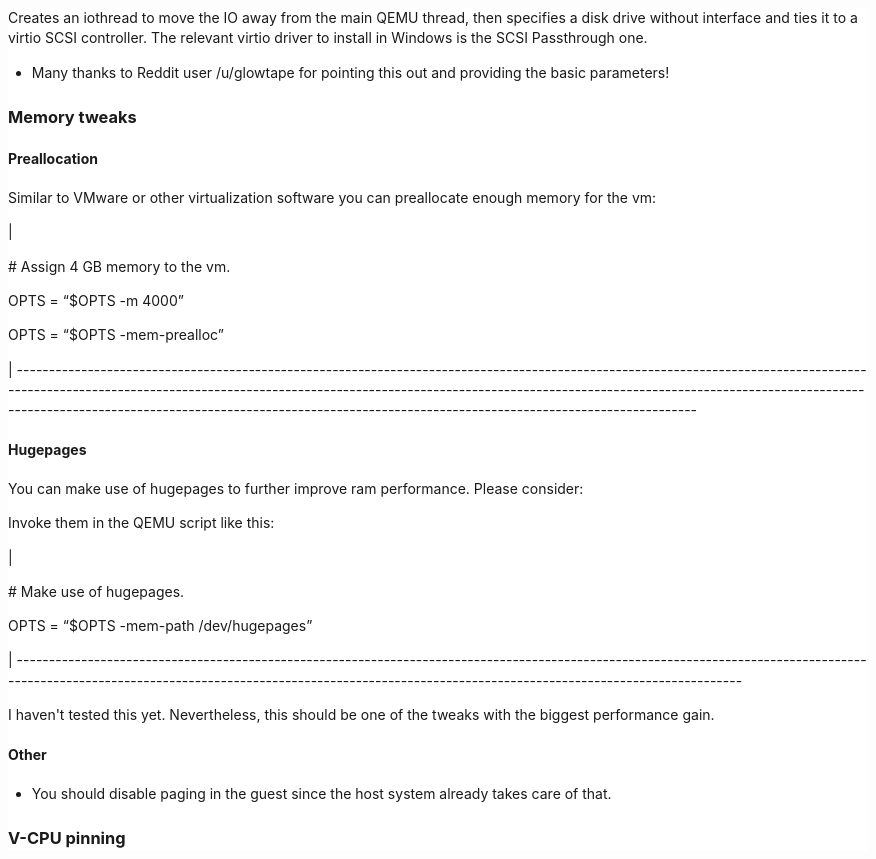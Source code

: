 Creates an iothread to move the IO away from the main QEMU thread, then specifies a disk drive without interface and ties it to a virtio SCSI controller. The relevant virtio driver to install in Windows is the SCSI Passthrough one.

- Many thanks to Reddit user /u/glowtape for pointing this out and providing the basic parameters!

### <span id="Memory_tweaks">Memory tweaks</span>

#### <span id="Preallocation">Preallocation</span>

Similar to VMware or other virtualization software you can preallocate enough memory for the vm:

 | <div class="crayon-pre">
  <p>
  <span class="crayon-p"># Assign 4 GB memory to the vm.</span>
</p>
  <p>
  <span class="crayon-v">OPTS</span>
  <span class="crayon-o">=</span>
  <span class="crayon-s">“$OPTS -m 4000”</span>
</p>
  <p>
  <span class="crayon-v">OPTS</span>
  <span class="crayon-o">=</span>
  <span class="crayon-s">“$OPTS -mem-prealloc”</span>
</p>
</div>
 | ------------------------------------------------------------------------------------------------------------------------------------------------------------------------------------------------------------------------------------------------------------------------------------------------------------------------------------------------------------------------------------

#### <span id="Hugepages">Hugepages</span>

You can make use of hugepages to further improve ram performance. Please consider:

Invoke them in the QEMU script like this:

 | <div class="crayon-pre">
  <p>
  <span class="crayon-p"># Make use of hugepages.</span>
</p>
  <p>
  <span class="crayon-v">OPTS</span>
  <span class="crayon-o">=</span>
  <span class="crayon-s">“$OPTS -mem-path /dev/hugepages”</span>
</p>
</div>
 | ------------------------------------------------------------------------------------------------------------------------------------------------------------------------------------------------------------------------------------------------------

I haven't tested this yet. Nevertheless, this should be one of the tweaks with the biggest performance gain.

#### <span id="Other">Other</span>

- You should disable paging in the guest since the host system already takes care of that.

### <span id="V-CPU_pinning">V-CPU pinning</span>
